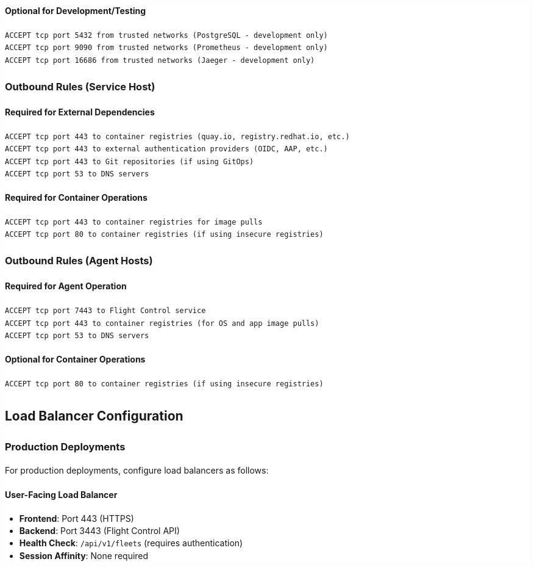 #### Optional for Development/Testing

```text
ACCEPT tcp port 5432 from trusted networks (PostgreSQL - development only)
ACCEPT tcp port 9090 from trusted networks (Prometheus - development only)
ACCEPT tcp port 16686 from trusted networks (Jaeger - development only)
```

### Outbound Rules (Service Host)

#### Required for External Dependencies

```text
ACCEPT tcp port 443 to container registries (quay.io, registry.redhat.io, etc.)
ACCEPT tcp port 443 to external authentication providers (OIDC, AAP, etc.)
ACCEPT tcp port 443 to Git repositories (if using GitOps)
ACCEPT tcp port 53 to DNS servers
```

#### Required for Container Operations

```text
ACCEPT tcp port 443 to container registries for image pulls
ACCEPT tcp port 80 to container registries (if using insecure registries)
```

### Outbound Rules (Agent Hosts)

#### Required for Agent Operation

```text
ACCEPT tcp port 7443 to Flight Control service
ACCEPT tcp port 443 to container registries (for OS and app image pulls)
ACCEPT tcp port 53 to DNS servers
```

#### Optional for Container Operations

```text
ACCEPT tcp port 80 to container registries (if using insecure registries)
```

## Load Balancer Configuration

### Production Deployments

For production deployments, configure load balancers as follows:

#### User-Facing Load Balancer

- **Frontend**: Port 443 (HTTPS)
- **Backend**: Port 3443 (Flight Control API)
- **Health Check**: `/api/v1/fleets` (requires authentication)
- **Session Affinity**: None required
